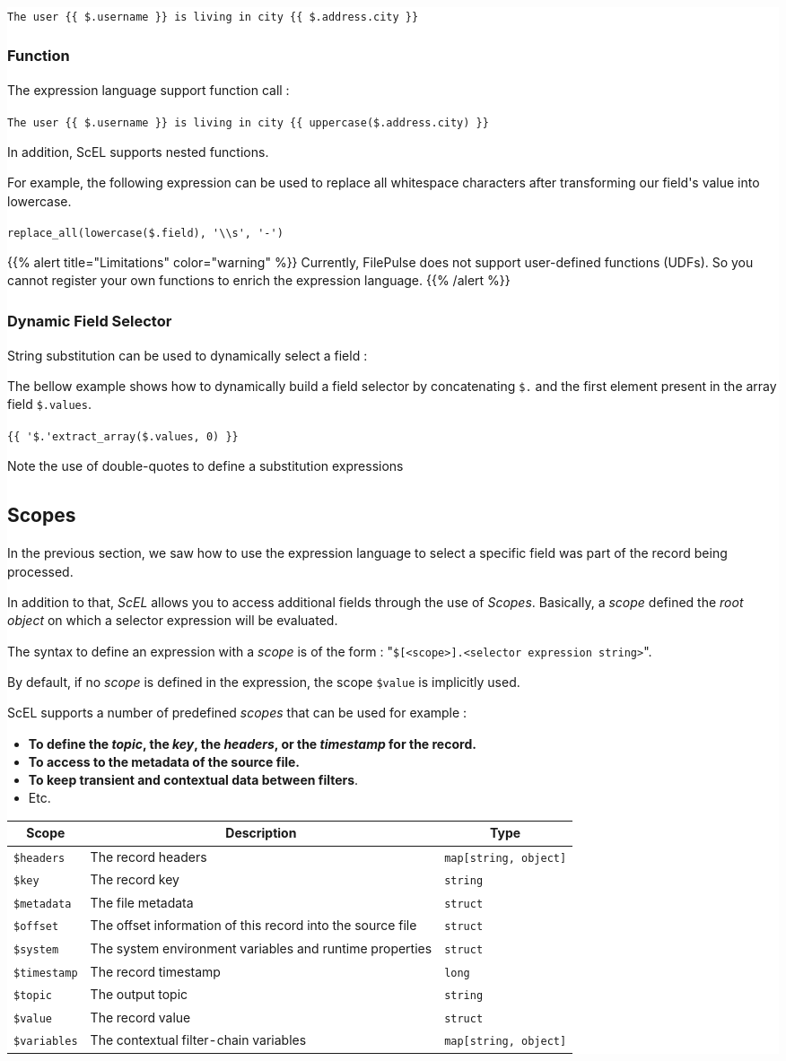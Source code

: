 `The user {{ $.username }} is living in city {{ $.address.city }}`

### Function

The expression language support function call : 

`The user {{ $.username }} is living in city {{ uppercase($.address.city) }}`

In addition, ScEL supports nested functions.

For example, the following expression can be used to replace all whitespace characters after transforming our field's value into lowercase.

```
replace_all(lowercase($.field), '\\s', '-')
```

{{% alert title="Limitations" color="warning" %}}
Currently, FilePulse does not support user-defined functions (UDFs). So you cannot register your own functions to enrich the expression language.
{{% /alert %}}

### Dynamic Field Selector

String substitution can be used to dynamically select a field : 

The bellow example shows how to dynamically build a field selector by concatenating `$.` and 
the first element present in the array field `$.values`.

`{{ '$.'extract_array($.values, 0) }}`

Note the use of double-quotes to define a substitution expressions

## Scopes

In the previous section, we saw how to use the expression language to select a specific field was part of the record being processed.

In addition to that, _ScEL_ allows you to access additional fields through the use of _Scopes_.
Basically, a _scope_ defined the _root object_ on which a selector expression will be evaluated.

The syntax to define an expression with a _scope_ is of the form : "`$[<scope>].<selector expression string>`".

By default, if no _scope_ is defined in the expression, the scope `$value` is implicitly used.

ScEL supports a number of predefined _scopes_ that can be used for example :

- **To define the _topic_, the _key_, the _headers_, or the _timestamp_ for the record.**
- **To access to the metadata of the source file.**
- **To keep transient and contextual data between filters**.
- Etc.

| Scope        | Description                                                | Type                  |
|--------------|------------------------------------------------------------|-----------------------|
| `$headers`   | The record headers                                         | `map[string, object]` |
| `$key`       | The record key                                             | `string`              |
| `$metadata`  | The file metadata                                          | `struct`              |
| `$offset`    | The offset information of this record into the source file | `struct`              |
| `$system`    | The system environment variables and runtime properties    | `struct`              |
| `$timestamp` | The record timestamp                                       | `long`                |
| `$topic`     | The output topic                                           | `string`              |
| `$value`     | The record value                                           | `struct`              |
| `$variables` | The contextual filter-chain variables                      | `map[string, object]` |
